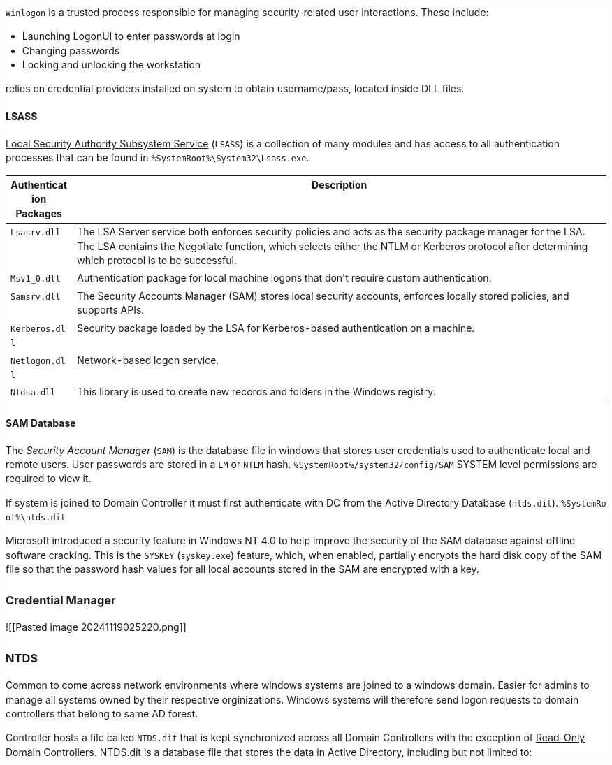 `Winlogon` is a trusted process responsible for managing security-related user interactions. These include:
- Launching LogonUI to enter passwords at login
- Changing passwords
- Locking and unlocking the workstation

relies on credential providers installed on system to obtain username/pass, located inside DLL files.

#### LSASS
[Local Security Authority Subsystem Service](https://en.wikipedia.org/wiki/Local_Security_Authority_Subsystem_Service) (`LSASS`) is a collection of many modules and has access to all authentication processes that can be found in `%SystemRoot%\System32\Lsass.exe`.

| **Authentication Packages** | **Description**                                                                                                                                                                                                                                                |
| --------------------------- | -------------------------------------------------------------------------------------------------------------------------------------------------------------------------------------------------------------------------------------------------------------- |
| `Lsasrv.dll`                | The LSA Server service both enforces security policies and acts as the security package manager for the LSA. The LSA contains the Negotiate function, which selects either the NTLM or Kerberos protocol after determining which protocol is to be successful. |
| `Msv1_0.dll`                | Authentication package for local machine logons that don't require custom authentication.                                                                                                                                                                      |
| `Samsrv.dll`                | The Security Accounts Manager (SAM) stores local security accounts, enforces locally stored policies, and supports APIs.                                                                                                                                       |
| `Kerberos.dll`              | Security package loaded by the LSA for Kerberos-based authentication on a machine.                                                                                                                                                                             |
| `Netlogon.dll`              | Network-based logon service.                                                                                                                                                                                                                                   |
| `Ntdsa.dll`                 | This library is used to create new records and folders in the Windows registry.                                                                                                                                                                                |
#### SAM Database 
The *Security Account Manager* (`SAM`) is the database file in windows that stores user credentials used to authenticate local and remote users.
User passwords are stored in a `LM` or `NTLM` hash.
`%SystemRoot%/system32/config/SAM`
SYSTEM level permissions are required to view it.

If system is joined to Domain Controller it must first authenticate with DC from the Active Directory Database (`ntds.dit`).  `%SystemRoot%\ntds.dit`

Microsoft introduced a security feature in Windows NT 4.0 to help improve the security of the SAM database against offline software cracking. This is the `SYSKEY` (`syskey.exe`) feature, which, when enabled, partially encrypts the hard disk copy of the SAM file so that the password hash values for all local accounts stored in the SAM are encrypted with a key.

### Credential Manager
![[Pasted image 20241119025220.png]]
### NTDS
Common to come across network environments where windows systems are joined to a windows domain.
Easier for admins to manage all systems owned by their respective orginizations. 
Windows systems will therefore send logon requests to domain controllers that belong to same AD forest. 

Controller hosts a file called `NTDS.dit` that is kept synchronized across all Domain Controllers with the exception of [Read-Only Domain Controllers](https://docs.microsoft.com/en-us/windows/win32/ad/rodc-and-active-directory-schema). NTDS.dit is a database file that stores the data in Active Directory, including but not limited to:
